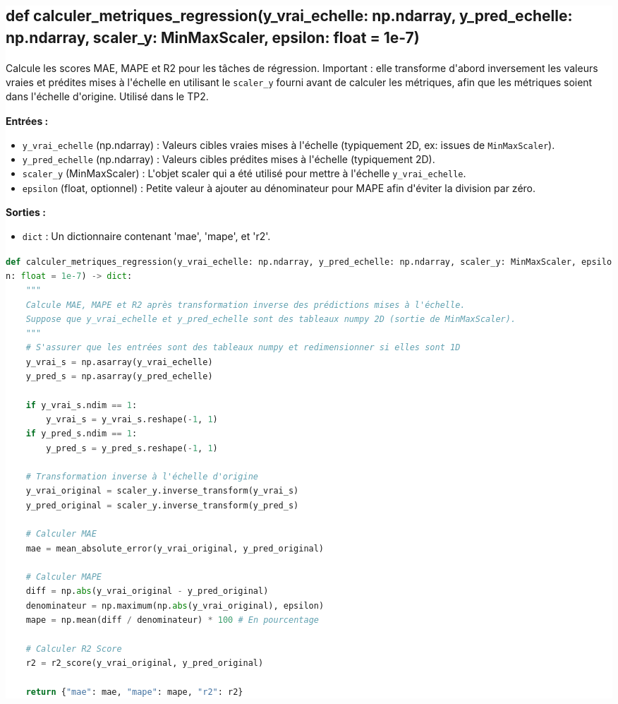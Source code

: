 ## def calculer_metriques_regression(y_vrai_echelle: np.ndarray, y_pred_echelle: np.ndarray, scaler_y: MinMaxScaler, epsilon: float = 1e-7)
Calcule les scores MAE, MAPE et R2 pour les tâches de régression.
Important : elle transforme d'abord inversement les valeurs vraies et prédites mises à l'échelle
en utilisant le `scaler_y` fourni avant de calculer les métriques, afin que les métriques soient dans l'échelle d'origine.
Utilisé dans le TP2.

**Entrées :**
- `y_vrai_echelle` (np.ndarray) : Valeurs cibles vraies mises à l'échelle (typiquement 2D, ex: issues de `MinMaxScaler`).
- `y_pred_echelle` (np.ndarray) : Valeurs cibles prédites mises à l'échelle (typiquement 2D).
- `scaler_y` (MinMaxScaler) : L'objet scaler qui a été utilisé pour mettre à l'échelle `y_vrai_echelle`.
- `epsilon` (float, optionnel) : Petite valeur à ajouter au dénominateur pour MAPE afin d'éviter la division par zéro.

**Sorties :**
- `dict` : Un dictionnaire contenant 'mae', 'mape', et 'r2'.

```python
def calculer_metriques_regression(y_vrai_echelle: np.ndarray, y_pred_echelle: np.ndarray, scaler_y: MinMaxScaler, epsilon: float = 1e-7) -> dict:
    """
    Calcule MAE, MAPE et R2 après transformation inverse des prédictions mises à l'échelle.
    Suppose que y_vrai_echelle et y_pred_echelle sont des tableaux numpy 2D (sortie de MinMaxScaler).
    """
    # S'assurer que les entrées sont des tableaux numpy et redimensionner si elles sont 1D
    y_vrai_s = np.asarray(y_vrai_echelle)
    y_pred_s = np.asarray(y_pred_echelle)

    if y_vrai_s.ndim == 1:
        y_vrai_s = y_vrai_s.reshape(-1, 1)
    if y_pred_s.ndim == 1:
        y_pred_s = y_pred_s.reshape(-1, 1)

    # Transformation inverse à l'échelle d'origine
    y_vrai_original = scaler_y.inverse_transform(y_vrai_s)
    y_pred_original = scaler_y.inverse_transform(y_pred_s)

    # Calculer MAE
    mae = mean_absolute_error(y_vrai_original, y_pred_original)

    # Calculer MAPE
    diff = np.abs(y_vrai_original - y_pred_original)
    denominateur = np.maximum(np.abs(y_vrai_original), epsilon) 
    mape = np.mean(diff / denominateur) * 100 # En pourcentage

    # Calculer R2 Score
    r2 = r2_score(y_vrai_original, y_pred_original)

    return {"mae": mae, "mape": mape, "r2": r2}
```
